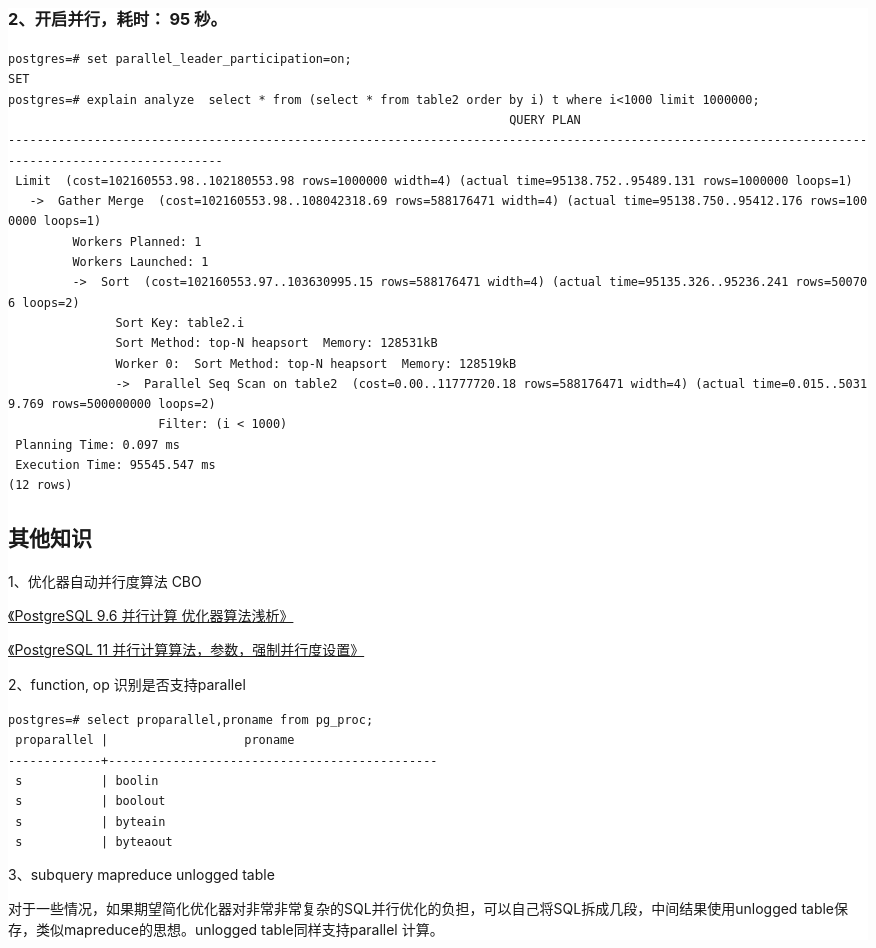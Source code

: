 ### 2、开启并行，耗时： 95 秒。  
  
```  
postgres=# set parallel_leader_participation=on;  
SET  
postgres=# explain analyze  select * from (select * from table2 order by i) t where i<1000 limit 1000000;  
                                                                      QUERY PLAN                                                                        
------------------------------------------------------------------------------------------------------------------------------------------------------  
 Limit  (cost=102160553.98..102180553.98 rows=1000000 width=4) (actual time=95138.752..95489.131 rows=1000000 loops=1)  
   ->  Gather Merge  (cost=102160553.98..108042318.69 rows=588176471 width=4) (actual time=95138.750..95412.176 rows=1000000 loops=1)  
         Workers Planned: 1  
         Workers Launched: 1  
         ->  Sort  (cost=102160553.97..103630995.15 rows=588176471 width=4) (actual time=95135.326..95236.241 rows=500706 loops=2)  
               Sort Key: table2.i  
               Sort Method: top-N heapsort  Memory: 128531kB  
               Worker 0:  Sort Method: top-N heapsort  Memory: 128519kB  
               ->  Parallel Seq Scan on table2  (cost=0.00..11777720.18 rows=588176471 width=4) (actual time=0.015..50319.769 rows=500000000 loops=2)  
                     Filter: (i < 1000)  
 Planning Time: 0.097 ms  
 Execution Time: 95545.547 ms  
(12 rows)  
```  
  
## 其他知识  
  
1、优化器自动并行度算法 CBO  
  
[《PostgreSQL 9.6 并行计算 优化器算法浅析》](../201608/20160816_02.md)  
  
[《PostgreSQL 11 并行计算算法，参数，强制并行度设置》](../201812/20181218_01.md)  
  
2、function, op 识别是否支持parallel  
  
```  
postgres=# select proparallel,proname from pg_proc;  
 proparallel |                   proname  
-------------+----------------------------------------------  
 s           | boolin  
 s           | boolout  
 s           | byteain  
 s           | byteaout  
```  
  
3、subquery mapreduce unlogged table  
  
对于一些情况，如果期望简化优化器对非常非常复杂的SQL并行优化的负担，可以自己将SQL拆成几段，中间结果使用unlogged table保存，类似mapreduce的思想。unlogged table同样支持parallel 计算。  
  